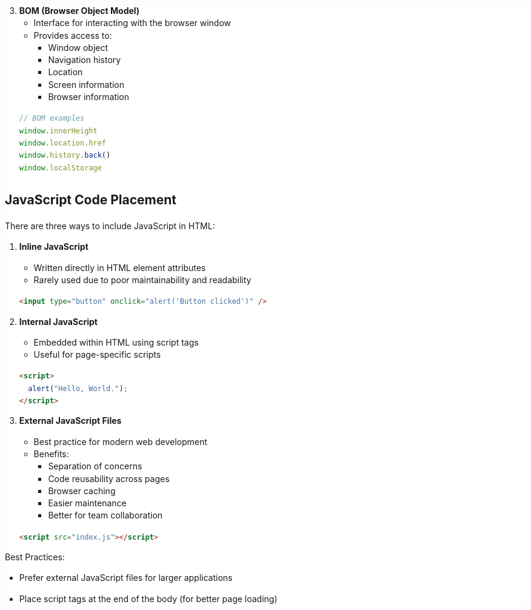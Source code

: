 3. **BOM (Browser Object Model)**
   - Interface for interacting with the browser window
   - Provides access to:
     - Window object
     - Navigation history
     - Location
     - Screen information
     - Browser information
   ```javascript
   // BOM examples
   window.innerHeight
   window.location.href
   window.history.back()
   window.localStorage
   ```



## JavaScript Code Placement

There are three ways to include JavaScript in HTML:

1. **Inline JavaScript**
   - Written directly in HTML element attributes
   - Rarely used due to poor maintainability and readability
   ```html
   <input type="button" onclick="alert('Button clicked')" />
   ```

2. **Internal JavaScript**
   
   - Embedded within HTML using script tags
   - Useful for page-specific scripts
   ```html
   <script>
     alert("Hello, World.");
   </script>
   ```
   
3. **External JavaScript Files**
   - Best practice for modern web development
   - Benefits:
     - Separation of concerns
     - Code reusability across pages
     - Browser caching
     - Easier maintenance
     - Better for team collaboration
   ```html
   <script src="index.js"></script>
   ```


Best Practices:

- Prefer external JavaScript files for larger applications

- Place script tags at the end of the body (for better page loading)
